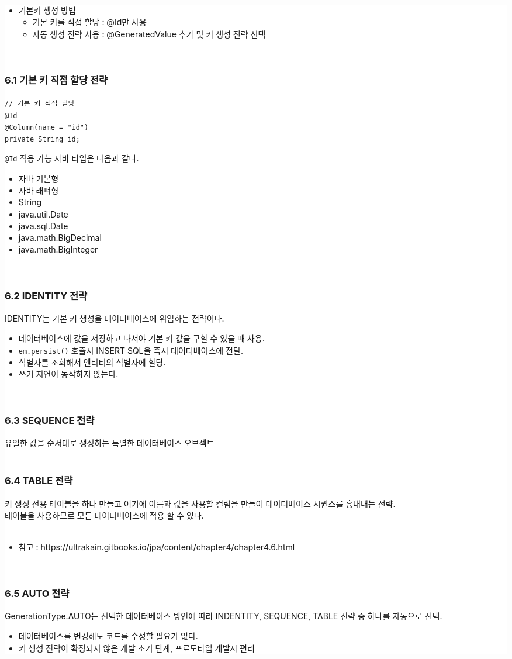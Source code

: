 * 기본키 생성 방법                      
    - 기본 키를 직접 할당 : @Id만 사용                   
    - 자동 생성 전략 사용 : @GeneratedValue 추가 및 키 생성 전략 선택                       
    
<br />    


### 6.1 기본 키 직접 할당 전략       

```
// 기본 키 직접 할당
@Id
@Column(name = "id")
private String id;
```

`@Id` 적용 가능 자바 타입은 다음과 같다.         
* 자바 기본형    
* 자바 래퍼형    
* String    
* java.util.Date    
* java.sql.Date     
* java.math.BigDecimal        
* java.math.BigInteger                        

<br />     

### 6.2 IDENTITY 전략                    
IDENTITY는 기본 키 생성을 데이터베이스에 위임하는 전략이다.                     

* 데이터베이스에 값을 저장하고 나서야 기본 키 값을 구할 수 있을 때 사용.                     
* `em.persist()` 호출시 INSERT SQL을 즉시 데이터베이스에 전달.                     
* 식별자를 조회해서 엔티티의 식별자에 할당.                     
* 쓰기 지연이 동작하지 않는다.                     

<br />     

### 6.3 SEQUENCE 전략        
유일한 값을 순서대로 생성하는 특별한 데이터베이스 오브젝트      
<br />     

### 6.4 TABLE 전략        
키 생성 전용 테이블을 하나 만들고 여기에 이름과 값을 사용할 컬럼을 만들어 데이터베이스 시퀀스를 흉내내는 전략.    
테이블을 사용하므로 모든 데이터베이스에 적용 할 수 있다.                      
<br />                    

* 참고 : <https://ultrakain.gitbooks.io/jpa/content/chapter4/chapter4.6.html>      

<br />       

### 6.5 AUTO 전략     
GenerationType.AUTO는 선택한 데이터베이스 방언에 따라 INDENTITY, SEQUENCE, TABLE 전략 중 하나를 자동으로 선택.     

* 데이터베이스를 변경해도 코드를 수정할 필요가 없다.                    
* 키 생성 전략이 확정되지 않은 개발 초기 단계, 프로토타입 개발시 편리                          
